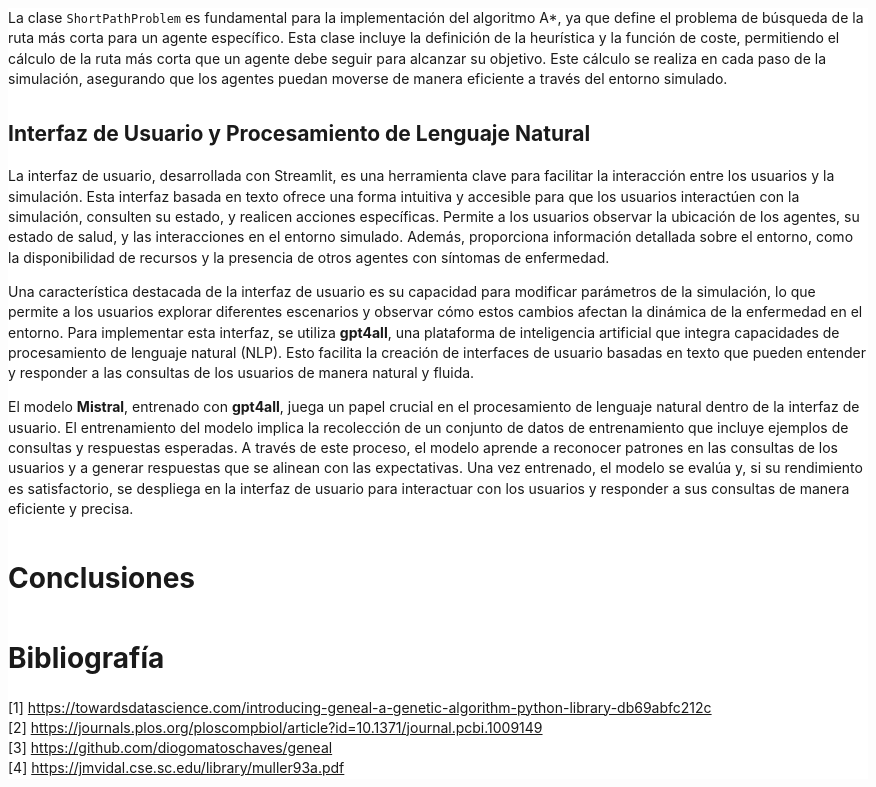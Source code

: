 La clase `ShortPathProblem` es fundamental para la implementación del algoritmo A*, ya que define el problema de búsqueda de la ruta más corta para un agente específico. Esta clase incluye la definición de la heurística y la función de coste, permitiendo el cálculo de la ruta más corta que un agente debe seguir para alcanzar su objetivo. Este cálculo se realiza en cada paso de la simulación, asegurando que los agentes puedan moverse de manera eficiente a través del entorno simulado.

## Interfaz de Usuario y Procesamiento de Lenguaje Natural

La interfaz de usuario, desarrollada con Streamlit, es una herramienta clave para facilitar la interacción entre los usuarios y la simulación. Esta interfaz basada en texto ofrece una forma intuitiva y accesible para que los usuarios interactúen con la simulación, consulten su estado, y realicen acciones específicas. Permite a los usuarios observar la ubicación de los agentes, su estado de salud, y las interacciones en el entorno simulado. Además, proporciona información detallada sobre el entorno, como la disponibilidad de recursos y la presencia de otros agentes con síntomas de enfermedad.

Una característica destacada de la interfaz de usuario es su capacidad para modificar parámetros de la simulación, lo que permite a los usuarios explorar diferentes escenarios y observar cómo estos cambios afectan la dinámica de la enfermedad en el entorno. Para implementar esta interfaz, se utiliza **gpt4all**, una plataforma de inteligencia artificial que integra capacidades de procesamiento de lenguaje natural (NLP). Esto facilita la creación de interfaces de usuario basadas en texto que pueden entender y responder a las consultas de los usuarios de manera natural y fluida.

El modelo **Mistral**, entrenado con **gpt4all**, juega un papel crucial en el procesamiento de lenguaje natural dentro de la interfaz de usuario. El entrenamiento del modelo implica la recolección de un conjunto de datos de entrenamiento que incluye ejemplos de consultas y respuestas esperadas. A través de este proceso, el modelo aprende a reconocer patrones en las consultas de los usuarios y a generar respuestas que se alinean con las expectativas. Una vez entrenado, el modelo se evalúa y, si su rendimiento es satisfactorio, se despliega en la interfaz de usuario para interactuar con los usuarios y responder a sus consultas de manera eficiente y precisa.

# Conclusiones

# Bibliografía

[1] https://towardsdatascience.com/introducing-geneal-a-genetic-algorithm-python-library-db69abfc212c  
[2] https://journals.plos.org/ploscompbiol/article?id=10.1371/journal.pcbi.1009149  
[3] https://github.com/diogomatoschaves/geneal  
[4] https://jmvidal.cse.sc.edu/library/muller93a.pdf  
